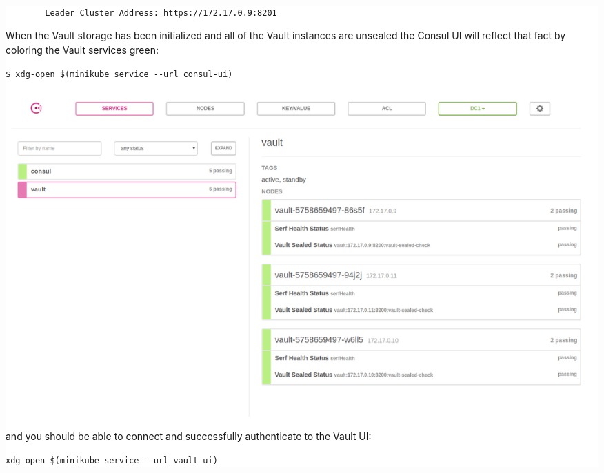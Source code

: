 ``` example
        Leader Cluster Address: https://172.17.0.9:8201
```

When the Vault storage has been initialized and all of the Vault
instances are unsealed the Consul UI will reflect that fact by coloring
the Vault services green:

``` example
$ xdg-open $(minikube service --url consul-ui)
```

![](./static/images/consul-vault-unsealed.png)

and you should be able to connect and successfully authenticate to the
Vault UI:

``` example
xdg-open $(minikube service --url vault-ui)
```
